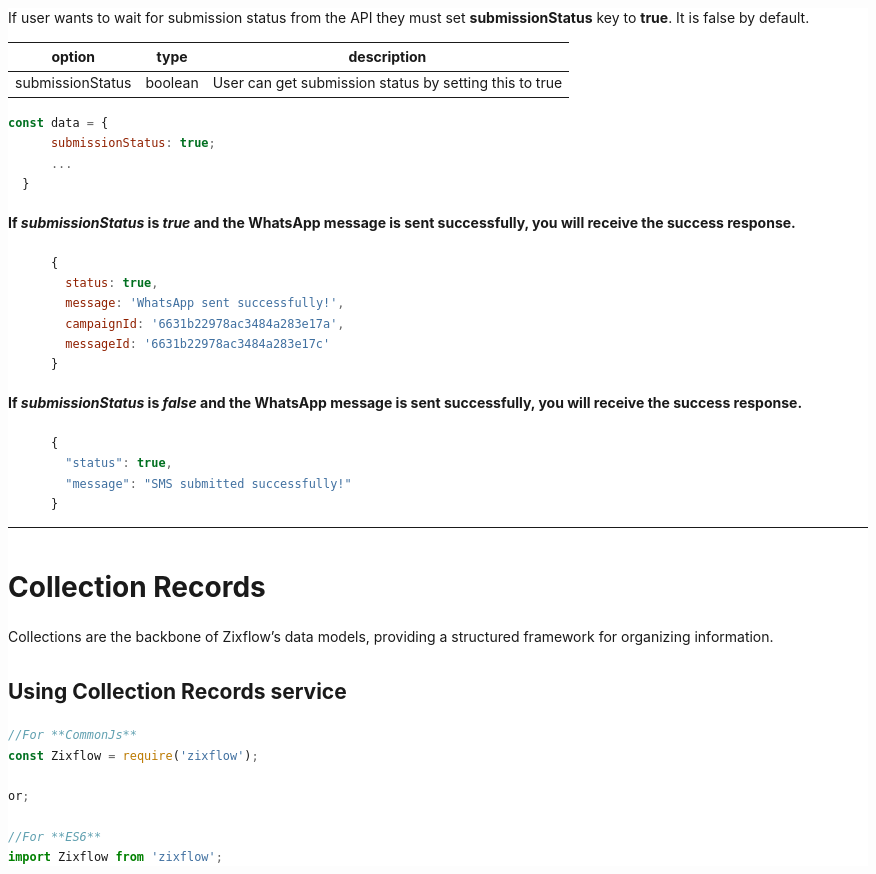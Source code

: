 If user wants to wait for submission status from the API they must set **submissionStatus** key to **true**. It is false by default.

|      option      |  type   |                      description                       |
| :--------------: | :-----: | :----------------------------------------------------: |
| submissionStatus | boolean | User can get submission status by setting this to true |

```js
const data = {
      submissionStatus: true;
      ...
  }

```

#### If **_submissionStatus_** is **_true_** and the WhatsApp message is sent successfully, you will receive the success response.

```js
      {
        status: true,
        message: 'WhatsApp sent successfully!',
        campaignId: '6631b22978ac3484a283e17a',
        messageId: '6631b22978ac3484a283e17c'
      }
```

#### If **_submissionStatus_** is **_false_** and the WhatsApp message is sent successfully, you will receive the success response.

```js
      {
        "status": true,
        "message": "SMS submitted successfully!"
      }
```

---

# Collection Records

Collections are the backbone of Zixflow’s data models, providing a structured framework for organizing information.

## Using Collection Records service

```js
//For **CommonJs**
const Zixflow = require('zixflow');

or;

//For **ES6**
import Zixflow from 'zixflow';
```
